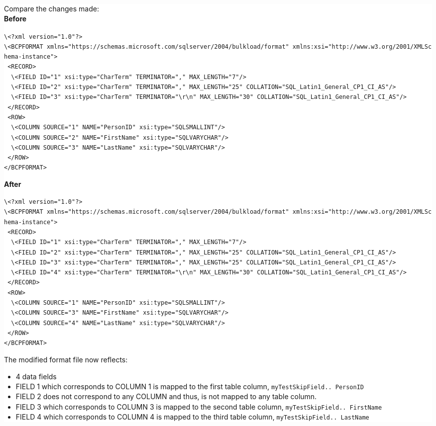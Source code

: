 Compare the changes made:  
**Before**
```
\<?xml version="1.0"?>
\<BCPFORMAT xmlns="https://schemas.microsoft.com/sqlserver/2004/bulkload/format" xmlns:xsi="http://www.w3.org/2001/XMLSchema-instance">
 <RECORD>
  \<FIELD ID="1" xsi:type="CharTerm" TERMINATOR="," MAX_LENGTH="7"/>
  \<FIELD ID="2" xsi:type="CharTerm" TERMINATOR="," MAX_LENGTH="25" COLLATION="SQL_Latin1_General_CP1_CI_AS"/>
  \<FIELD ID="3" xsi:type="CharTerm" TERMINATOR="\r\n" MAX_LENGTH="30" COLLATION="SQL_Latin1_General_CP1_CI_AS"/>
 </RECORD>
 <ROW>
  \<COLUMN SOURCE="1" NAME="PersonID" xsi:type="SQLSMALLINT"/>
  \<COLUMN SOURCE="2" NAME="FirstName" xsi:type="SQLVARYCHAR"/>
  \<COLUMN SOURCE="3" NAME="LastName" xsi:type="SQLVARYCHAR"/>
 </ROW>
</BCPFORMAT>
```

**After**
```
\<?xml version="1.0"?>
\<BCPFORMAT xmlns="https://schemas.microsoft.com/sqlserver/2004/bulkload/format" xmlns:xsi="http://www.w3.org/2001/XMLSchema-instance">
 <RECORD>
  \<FIELD ID="1" xsi:type="CharTerm" TERMINATOR="," MAX_LENGTH="7"/>
  \<FIELD ID="2" xsi:type="CharTerm" TERMINATOR="," MAX_LENGTH="25" COLLATION="SQL_Latin1_General_CP1_CI_AS"/>
  \<FIELD ID="3" xsi:type="CharTerm" TERMINATOR="," MAX_LENGTH="25" COLLATION="SQL_Latin1_General_CP1_CI_AS"/>
  \<FIELD ID="4" xsi:type="CharTerm" TERMINATOR="\r\n" MAX_LENGTH="30" COLLATION="SQL_Latin1_General_CP1_CI_AS"/>
 </RECORD>
 <ROW>
  \<COLUMN SOURCE="1" NAME="PersonID" xsi:type="SQLSMALLINT"/>
  \<COLUMN SOURCE="3" NAME="FirstName" xsi:type="SQLVARYCHAR"/>
  \<COLUMN SOURCE="4" NAME="LastName" xsi:type="SQLVARYCHAR"/>
 </ROW>
</BCPFORMAT>
```

The modified format file now reflects:
* 4 data fields
* FIELD 1 which corresponds to COLUMN 1 is mapped to the first table column, `myTestSkipField.. PersonID`
* FIELD 2 does not correspond to any COLUMN and thus, is not mapped to any table column.
* FIELD 3 which corresponds to COLUMN 3 is mapped to the second table column, `myTestSkipField.. FirstName`
* FIELD 4 which corresponds to COLUMN 4 is mapped to the third table column, `myTestSkipField.. LastName`

